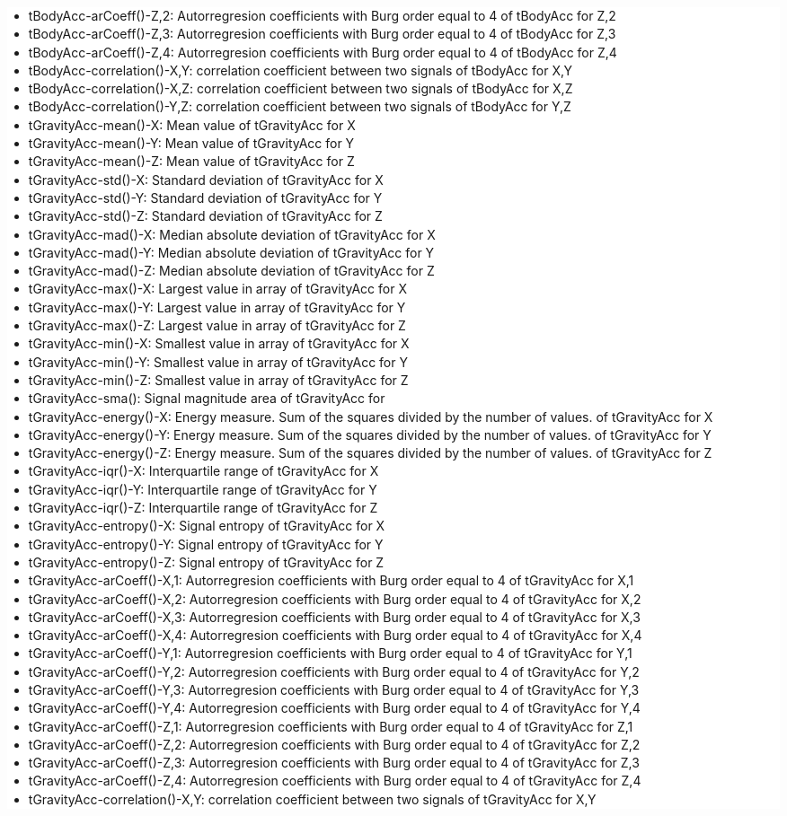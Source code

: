 * tBodyAcc-arCoeff()-Z,2:  Autorregresion coefficients with Burg order equal to 4 of tBodyAcc for Z,2
* tBodyAcc-arCoeff()-Z,3:  Autorregresion coefficients with Burg order equal to 4 of tBodyAcc for Z,3
* tBodyAcc-arCoeff()-Z,4:  Autorregresion coefficients with Burg order equal to 4 of tBodyAcc for Z,4
* tBodyAcc-correlation()-X,Y:  correlation coefficient between two signals of tBodyAcc for X,Y
* tBodyAcc-correlation()-X,Z:  correlation coefficient between two signals of tBodyAcc for X,Z
* tBodyAcc-correlation()-Y,Z:  correlation coefficient between two signals of tBodyAcc for Y,Z
* tGravityAcc-mean()-X:  Mean value of tGravityAcc for X
* tGravityAcc-mean()-Y:  Mean value of tGravityAcc for Y
* tGravityAcc-mean()-Z:  Mean value of tGravityAcc for Z
* tGravityAcc-std()-X:  Standard deviation of tGravityAcc for X
* tGravityAcc-std()-Y:  Standard deviation of tGravityAcc for Y
* tGravityAcc-std()-Z:  Standard deviation of tGravityAcc for Z
* tGravityAcc-mad()-X:  Median absolute deviation  of tGravityAcc for X
* tGravityAcc-mad()-Y:  Median absolute deviation  of tGravityAcc for Y
* tGravityAcc-mad()-Z:  Median absolute deviation  of tGravityAcc for Z
* tGravityAcc-max()-X:  Largest value in array of tGravityAcc for X
* tGravityAcc-max()-Y:  Largest value in array of tGravityAcc for Y
* tGravityAcc-max()-Z:  Largest value in array of tGravityAcc for Z
* tGravityAcc-min()-X:  Smallest value in array of tGravityAcc for X
* tGravityAcc-min()-Y:  Smallest value in array of tGravityAcc for Y
* tGravityAcc-min()-Z:  Smallest value in array of tGravityAcc for Z
* tGravityAcc-sma():  Signal magnitude area of tGravityAcc for 
* tGravityAcc-energy()-X:  Energy measure. Sum of the squares divided by the number of values.  of tGravityAcc for X
* tGravityAcc-energy()-Y:  Energy measure. Sum of the squares divided by the number of values.  of tGravityAcc for Y
* tGravityAcc-energy()-Z:  Energy measure. Sum of the squares divided by the number of values.  of tGravityAcc for Z
* tGravityAcc-iqr()-X:  Interquartile range  of tGravityAcc for X
* tGravityAcc-iqr()-Y:  Interquartile range  of tGravityAcc for Y
* tGravityAcc-iqr()-Z:  Interquartile range  of tGravityAcc for Z
* tGravityAcc-entropy()-X:  Signal entropy of tGravityAcc for X
* tGravityAcc-entropy()-Y:  Signal entropy of tGravityAcc for Y
* tGravityAcc-entropy()-Z:  Signal entropy of tGravityAcc for Z
* tGravityAcc-arCoeff()-X,1:  Autorregresion coefficients with Burg order equal to 4 of tGravityAcc for X,1
* tGravityAcc-arCoeff()-X,2:  Autorregresion coefficients with Burg order equal to 4 of tGravityAcc for X,2
* tGravityAcc-arCoeff()-X,3:  Autorregresion coefficients with Burg order equal to 4 of tGravityAcc for X,3
* tGravityAcc-arCoeff()-X,4:  Autorregresion coefficients with Burg order equal to 4 of tGravityAcc for X,4
* tGravityAcc-arCoeff()-Y,1:  Autorregresion coefficients with Burg order equal to 4 of tGravityAcc for Y,1
* tGravityAcc-arCoeff()-Y,2:  Autorregresion coefficients with Burg order equal to 4 of tGravityAcc for Y,2
* tGravityAcc-arCoeff()-Y,3:  Autorregresion coefficients with Burg order equal to 4 of tGravityAcc for Y,3
* tGravityAcc-arCoeff()-Y,4:  Autorregresion coefficients with Burg order equal to 4 of tGravityAcc for Y,4
* tGravityAcc-arCoeff()-Z,1:  Autorregresion coefficients with Burg order equal to 4 of tGravityAcc for Z,1
* tGravityAcc-arCoeff()-Z,2:  Autorregresion coefficients with Burg order equal to 4 of tGravityAcc for Z,2
* tGravityAcc-arCoeff()-Z,3:  Autorregresion coefficients with Burg order equal to 4 of tGravityAcc for Z,3
* tGravityAcc-arCoeff()-Z,4:  Autorregresion coefficients with Burg order equal to 4 of tGravityAcc for Z,4
* tGravityAcc-correlation()-X,Y:  correlation coefficient between two signals of tGravityAcc for X,Y
